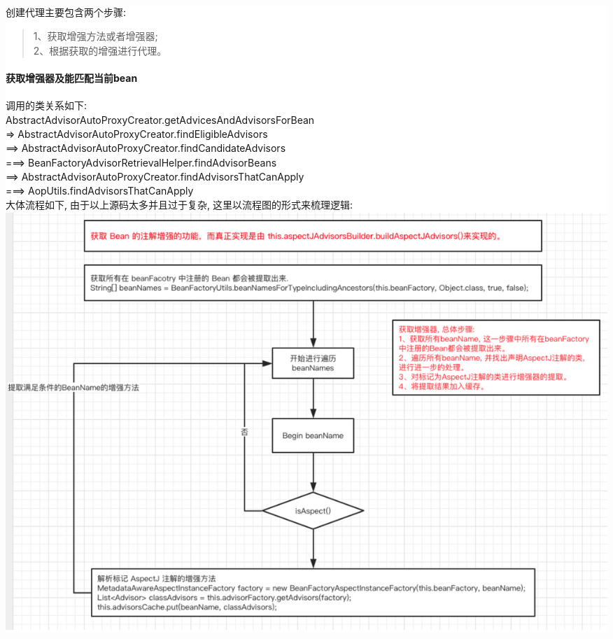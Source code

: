 创建代理主要包含两个步骤:
>1、获取增强方法或者增强器;<br/>
>2、根据获取的增强进行代理。

#### 获取增强器及能匹配当前bean
调用的类关系如下:<br/>
AbstractAdvisorAutoProxyCreator.getAdvicesAndAdvisorsForBean<br/>
=> AbstractAdvisorAutoProxyCreator.findEligibleAdvisors<br/>
==> AbstractAdvisorAutoProxyCreator.findCandidateAdvisors<br/>
===> BeanFactoryAdvisorRetrievalHelper.findAdvisorBeans<br/>
==> AbstractAdvisorAutoProxyCreator.findAdvisorsThatCanApply<br/>
===> AopUtils.findAdvisorsThatCanApply<br/>
大体流程如下, 由于以上源码太多并且过于复杂, 这里以流程图的形式来梳理逻辑:<br/>
<a href='/img/post/20181006/03.png' target="_blank"><img src='/img/post/20181006/03.png' /></a>